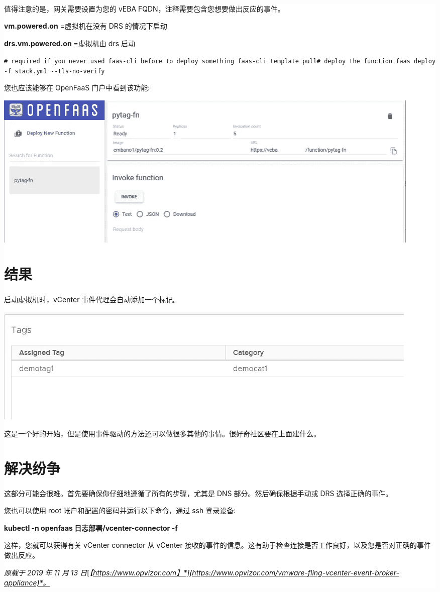值得注意的是，网关需要设置为您的 vEBA FQDN，注释需要包含您想要做出反应的事件。

**vm.powered.on** =虚拟机在没有 DRS 的情况下启动

**drs.vm.powered.on** =虚拟机由 drs 启动

```
# required if you never used faas-cli before to deploy something faas-cli template pull# deploy the function faas deploy -f stack.yml --tls-no-verify
```

您也应该能够在 OpenFaaS 门户中看到该功能:

![](img/9f6a08d9e6141d2eddf569ae7c52e07b.png)

# 结果

启动虚拟机时，vCenter 事件代理会自动添加一个标记。

![](img/7d080f8297ebac880c0176a7dbf2eeb1.png)

这是一个好的开始，但是使用事件驱动的方法还可以做很多其他的事情。很好奇社区要在上面建什么。

# 解决纷争

这部分可能会很难。首先要确保你仔细地遵循了所有的步骤，尤其是 DNS 部分。然后确保根据手动或 DRS 选择正确的事件。

您也可以使用 root 帐户和配置的密码并运行以下命令，通过 ssh 登录设备:

**kubectl -n openfaas 日志部署/vcenter-connector -f**

这样，您就可以获得有关 vCenter connector 从 vCenter 接收的事件的信息。这有助于检查连接是否工作良好，以及您是否对正确的事件做出反应。

*原载于 2019 年 11 月 13 日*[*【https://www.opvizor.com】*](https://www.opvizor.com/vmware-fling-vcenter-event-broker-appliance)*。*